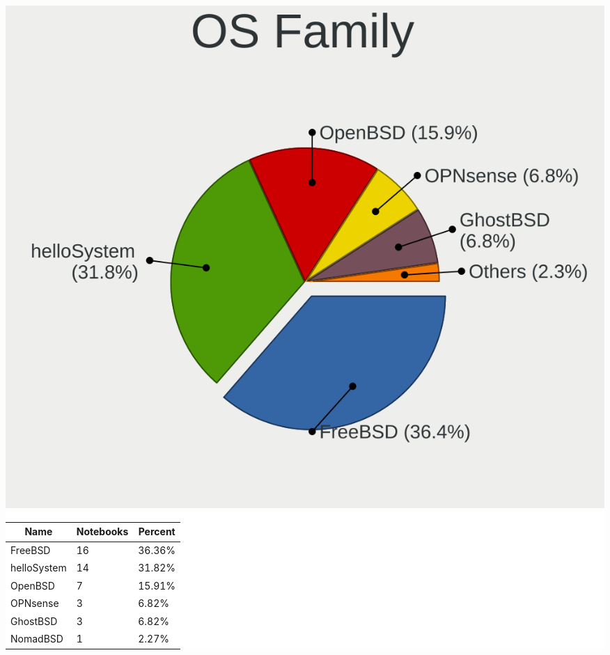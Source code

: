 ![OS Family](./images/pie_chart_bsd/os_family.svg)


| Name        | Notebooks | Percent |
|-------------|-----------|---------|
| FreeBSD     | 16        | 36.36%  |
| helloSystem | 14        | 31.82%  |
| OpenBSD     | 7         | 15.91%  |
| OPNsense    | 3         | 6.82%   |
| GhostBSD    | 3         | 6.82%   |
| NomadBSD    | 1         | 2.27%   |
